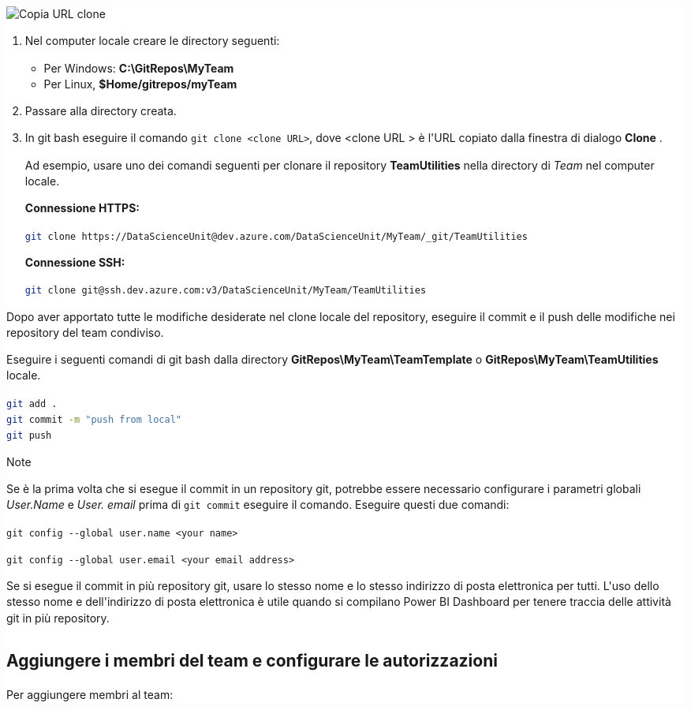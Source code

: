    ![Copia URL clone](./media/team-lead-tasks/clone.png)
   
1. Nel computer locale creare le directory seguenti:
   
   - Per Windows: **C:\GitRepos\MyTeam**
   - Per Linux, **$Home/gitrepos/myTeam** 
   
1. Passare alla directory creata.
   
1. In git bash eseguire il comando `git clone <clone URL>`, dove \<clone URL > è l'URL copiato dalla finestra di dialogo **Clone** .
   
   Ad esempio, usare uno dei comandi seguenti per clonare il repository **TeamUtilities** nella directory di *Team* nel computer locale. 
   
   **Connessione HTTPS:**
   
   ```bash
   git clone https://DataScienceUnit@dev.azure.com/DataScienceUnit/MyTeam/_git/TeamUtilities
   ```
   
   **Connessione SSH:**
   
   ```bash
   git clone git@ssh.dev.azure.com:v3/DataScienceUnit/MyTeam/TeamUtilities
   ```

Dopo aver apportato tutte le modifiche desiderate nel clone locale del repository, eseguire il commit e il push delle modifiche nei repository del team condiviso. 

Eseguire i seguenti comandi di git bash dalla directory **GitRepos\MyTeam\TeamTemplate** o **GitRepos\MyTeam\TeamUtilities** locale.

```bash
git add .
git commit -m "push from local"
git push
```

> [!NOTE]
> Se è la prima volta che si esegue il commit in un repository git, potrebbe essere necessario configurare i parametri globali *User.Name* e *User. email* prima di `git commit` eseguire il comando. Eseguire questi due comandi:
> 
> `git config --global user.name <your name>`
> 
> `git config --global user.email <your email address>`
> 
> Se si esegue il commit in più repository git, usare lo stesso nome e lo stesso indirizzo di posta elettronica per tutti. L'uso dello stesso nome e dell'indirizzo di posta elettronica è utile quando si compilano Power BI Dashboard per tenere traccia delle attività git in più repository.

## <a name="add-team-members-and-configure-permissions"></a>Aggiungere i membri del team e configurare le autorizzazioni

Per aggiungere membri al team:

